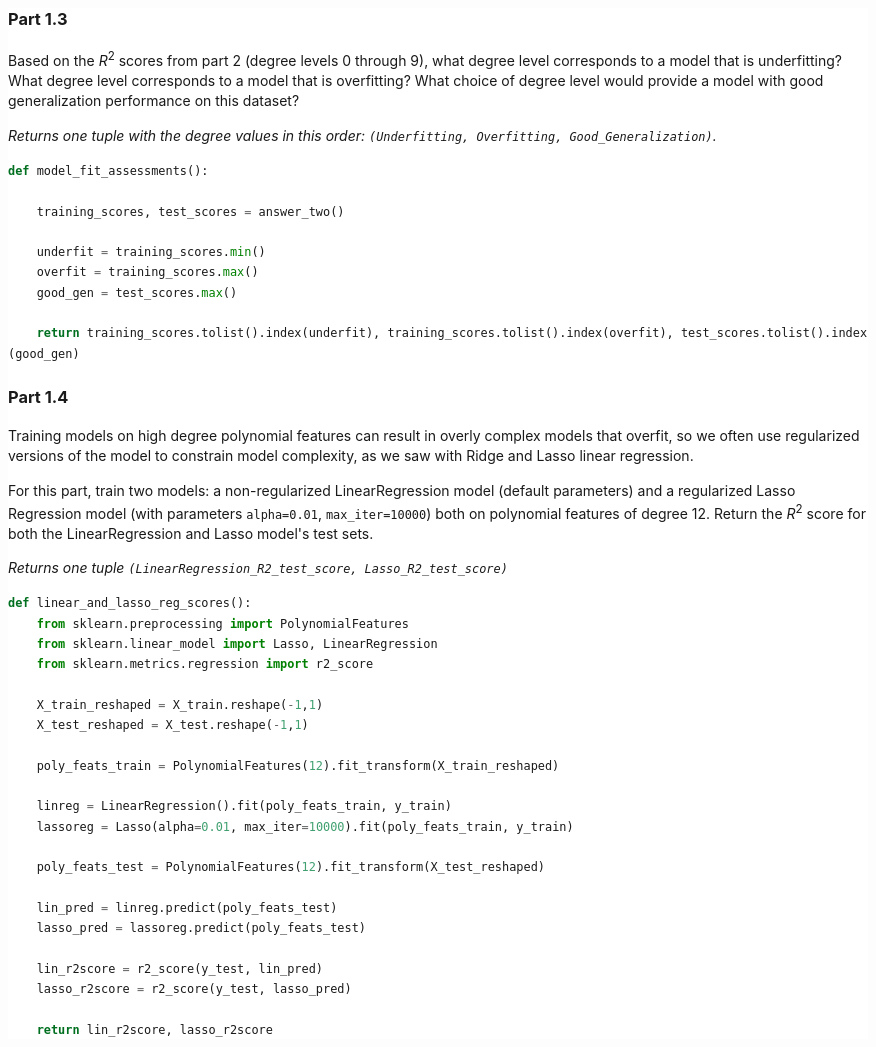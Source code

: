 ### Part 1.3

Based on the $R^2$ scores from part 2 (degree levels 0 through 9), what degree level 
corresponds to a model that is underfitting? What degree level corresponds to a model that is overfitting? What choice of degree level would provide a model with good generalization performance on this dataset? 

*Returns one tuple with the degree values in this order: `(Underfitting, Overfitting, Good_Generalization)`.* 


```python
def model_fit_assessments():
    
    training_scores, test_scores = answer_two()
    
    underfit = training_scores.min()
    overfit = training_scores.max()
    good_gen = test_scores.max()
    
    return training_scores.tolist().index(underfit), training_scores.tolist().index(overfit), test_scores.tolist().index(good_gen)

```

### Part 1.4

Training models on high degree polynomial features can result in overly complex models that overfit, so we often use regularized versions of the model to constrain model complexity, as we saw with Ridge and Lasso linear regression.

For this part, train two models: a non-regularized LinearRegression model (default parameters) and a regularized Lasso Regression model (with parameters `alpha=0.01`, `max_iter=10000`) both on polynomial features of degree 12. Return the $R^2$ score for both the LinearRegression and Lasso model's test sets.

*Returns one tuple `(LinearRegression_R2_test_score, Lasso_R2_test_score)`*


```python
def linear_and_lasso_reg_scores():
    from sklearn.preprocessing import PolynomialFeatures
    from sklearn.linear_model import Lasso, LinearRegression
    from sklearn.metrics.regression import r2_score
    
    X_train_reshaped = X_train.reshape(-1,1)
    X_test_reshaped = X_test.reshape(-1,1)

    poly_feats_train = PolynomialFeatures(12).fit_transform(X_train_reshaped)
    
    linreg = LinearRegression().fit(poly_feats_train, y_train)
    lassoreg = Lasso(alpha=0.01, max_iter=10000).fit(poly_feats_train, y_train)
    
    poly_feats_test = PolynomialFeatures(12).fit_transform(X_test_reshaped)
    
    lin_pred = linreg.predict(poly_feats_test)
    lasso_pred = lassoreg.predict(poly_feats_test)
    
    lin_r2score = r2_score(y_test, lin_pred)
    lasso_r2score = r2_score(y_test, lasso_pred)

    return lin_r2score, lasso_r2score

```
